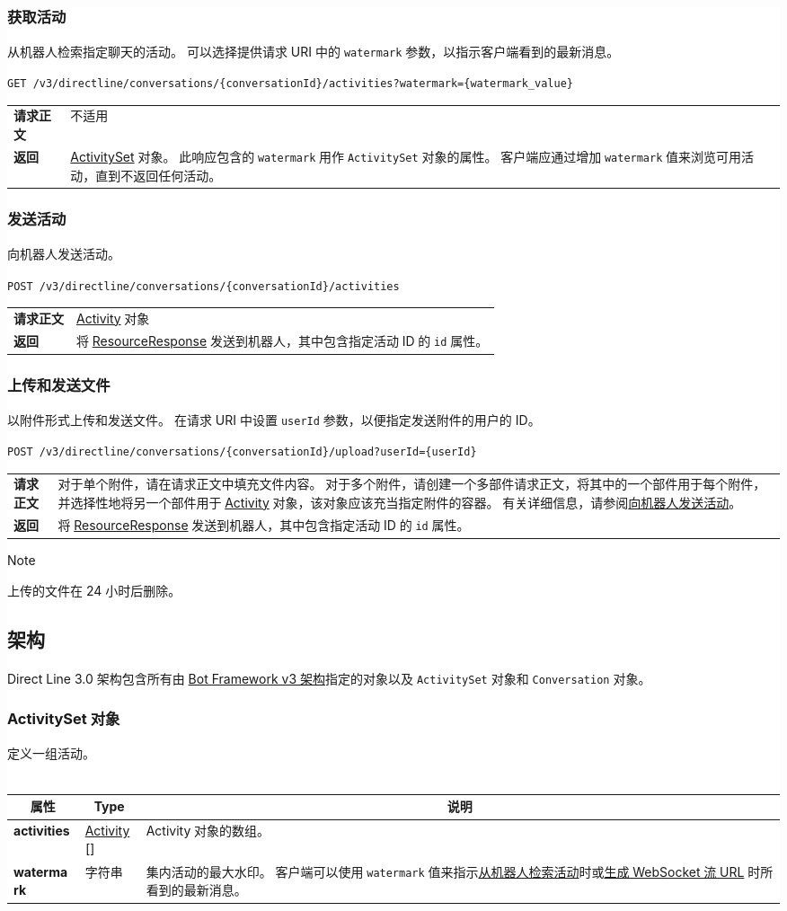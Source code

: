 ### <a name="get-activities"></a>获取活动
从机器人检索指定聊天的活动。 可以选择提供请求 URI 中的 `watermark` 参数，以指示客户端看到的最新消息。 

```http 
GET /v3/directline/conversations/{conversationId}/activities?watermark={watermark_value}
```

| | |
|----|----|
| **请求正文** | 不适用 |
| **返回** | [ActivitySet](#activityset-object) 对象。 此响应包含的 `watermark` 用作 `ActivitySet` 对象的属性。 客户端应通过增加 `watermark` 值来浏览可用活动，直到不返回任何活动。 | 

### <a name="send-an-activity"></a>发送活动
向机器人发送活动。 
```http 
POST /v3/directline/conversations/{conversationId}/activities
```

| | |
|----|----|
| **请求正文** | [Activity](bot-framework-rest-connector-api-reference.md#activity-object) 对象 |
| **返回** | 将 [ResourceResponse](bot-framework-rest-connector-api-reference.md#resourceresponse-object) 发送到机器人，其中包含指定活动 ID 的 `id` 属性。 | 

### <a id="upload-send-files"></a> 上传和发送文件
以附件形式上传和发送文件。 在请求 URI 中设置 `userId` 参数，以便指定发送附件的用户的 ID。
```http 
POST /v3/directline/conversations/{conversationId}/upload?userId={userId}
```

| | |
|----|----|
| **请求正文** | 对于单个附件，请在请求正文中填充文件内容。 对于多个附件，请创建一个多部件请求正文，将其中的一个部件用于每个附件，并选择性地将另一个部件用于 [Activity](bot-framework-rest-connector-api-reference.md#activity-object) 对象，该对象应该充当指定附件的容器。 有关详细信息，请参阅[向机器人发送活动](bot-framework-rest-direct-line-3-0-send-activity.md)。 |
| **返回** | 将 [ResourceResponse](bot-framework-rest-connector-api-reference.md#resourceresponse-object) 发送到机器人，其中包含指定活动 ID 的 `id` 属性。 | 

> [!NOTE]
> 上传的文件在 24 小时后删除。

## <a name="schema"></a>架构

Direct Line 3.0 架构包含所有由 [Bot Framework v3 架构](bot-framework-rest-connector-api-reference.md#objects)指定的对象以及 `ActivitySet` 对象和 `Conversation` 对象。

### <a name="activityset-object"></a>ActivitySet 对象 
定义一组活动。<br/><br/>

| 属性 | Type | 说明 |
|----|----|----|
| **activities** | [Activity](bot-framework-rest-connector-api-reference.md#activity-object)[] | Activity 对象的数组。 |
| **watermark** | 字符串 | 集内活动的最大水印。 客户端可以使用 `watermark` 值来指示[从机器人检索活动](bot-framework-rest-direct-line-3-0-receive-activities.md#http-get)时或[生成 WebSocket 流 URL](bot-framework-rest-direct-line-3-0-reconnect-to-conversation.md) 时所看到的最新消息。 |
